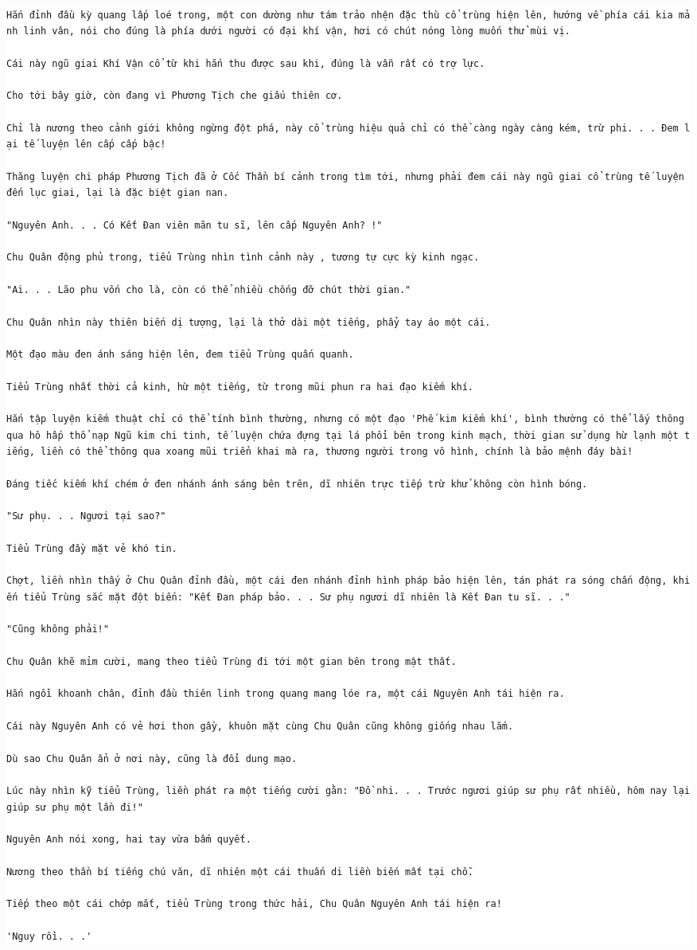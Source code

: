 	Hắn đỉnh đầu kỳ quang lấp loé trong, một con dường như tám trảo nhện đặc thù cổ trùng hiện lên, hướng về phía cái kia mảnh linh vân, nói cho đúng là phía dưới người có đại khí vận, hơi có chút nóng lòng muốn thử mùi vị.

	Cái này ngũ giai Khí Vận cổ từ khi hắn thu được sau khi, đúng là vẫn rất có trợ lực.

	Cho tới bây giờ, còn đang vì Phương Tịch che giấu thiên cơ.

	Chỉ là nương theo cảnh giới không ngừng đột phá, này cổ trùng hiệu quả chỉ có thể càng ngày càng kém, trừ phi. . . Đem lại tế luyện lên cấp cấp bậc!

	Thăng luyện chi pháp Phương Tịch đã ở Cốc Thần bí cảnh trong tìm tới, nhưng phải đem cái này ngũ giai cổ trùng tế luyện đến lục giai, lại là đặc biệt gian nan.

	"Nguyên Anh. . . Có Kết Đan viên mãn tu sĩ, lên cấp Nguyên Anh? !"

	Chu Quân động phủ trong, tiểu Trùng nhìn tình cảnh này , tương tự cực kỳ kinh ngạc.

	"Ai. . . Lão phu vốn cho là, còn có thể nhiều chống đỡ chút thời gian."

	Chu Quân nhìn này thiên biến dị tượng, lại là thở dài một tiếng, phẩy tay áo một cái.

	Một đạo màu đen ánh sáng hiện lên, đem tiểu Trùng quấn quanh.

	Tiểu Trùng nhất thời cả kinh, hừ một tiếng, từ trong mũi phun ra hai đạo kiếm khí.

	Hắn tập luyện kiếm thuật chỉ có thể tính bình thường, nhưng có một đạo 'Phế kim kiếm khí', bình thường có thể lấy thông qua hô hấp thổ nạp Ngũ kim chi tinh, tế luyện chứa đựng tại lá phổi bên trong kinh mạch, thời gian sử dụng hừ lạnh một tiếng, liền có thể thông qua xoang mũi triển khai mà ra, thương người trong vô hình, chính là bảo mệnh đáy bài!

	Đáng tiếc kiếm khí chém ở đen nhánh ánh sáng bên trên, dĩ nhiên trực tiếp trừ khử không còn hình bóng.

	"Sư phụ. . . Ngươi tại sao?"

	Tiểu Trùng đầy mặt vẻ khó tin.

	Chợt, liền nhìn thấy ở Chu Quân đỉnh đầu, một cái đen nhánh đỉnh hình pháp bảo hiện lên, tán phát ra sóng chấn động, khiến tiểu Trùng sắc mặt đột biến: "Kết Đan pháp bảo. . . Sư phụ ngươi dĩ nhiên là Kết Đan tu sĩ. . ."

	"Cũng không phải!"

	Chu Quân khẽ mỉm cười, mang theo tiểu Trùng đi tới một gian bên trong mật thất.

	Hắn ngồi khoanh chân, đỉnh đầu thiên linh trong quang mang lóe ra, một cái Nguyên Anh tái hiện ra.

	Cái này Nguyên Anh có vẻ hơi thon gầy, khuôn mặt cùng Chu Quân cũng không giống nhau lắm.

	Dù sao Chu Quân ẩn ở nơi này, cũng là đổi dung mạo.

	Lúc này nhìn kỹ tiểu Trùng, liền phát ra một tiếng cười gằn: "Đồ nhi. . . Trước ngươi giúp sư phụ rất nhiều, hôm nay lại giúp sư phụ một lần đi!"

	Nguyên Anh nói xong, hai tay vừa bấm quyết.

	Nương theo thần bí tiếng chú văn, dĩ nhiên một cái thuấn di liền biến mất tại chỗ.

	Tiếp theo một cái chớp mắt, tiểu Trùng trong thức hải, Chu Quân Nguyên Anh tái hiện ra!

	'Nguy rồi. . .'
